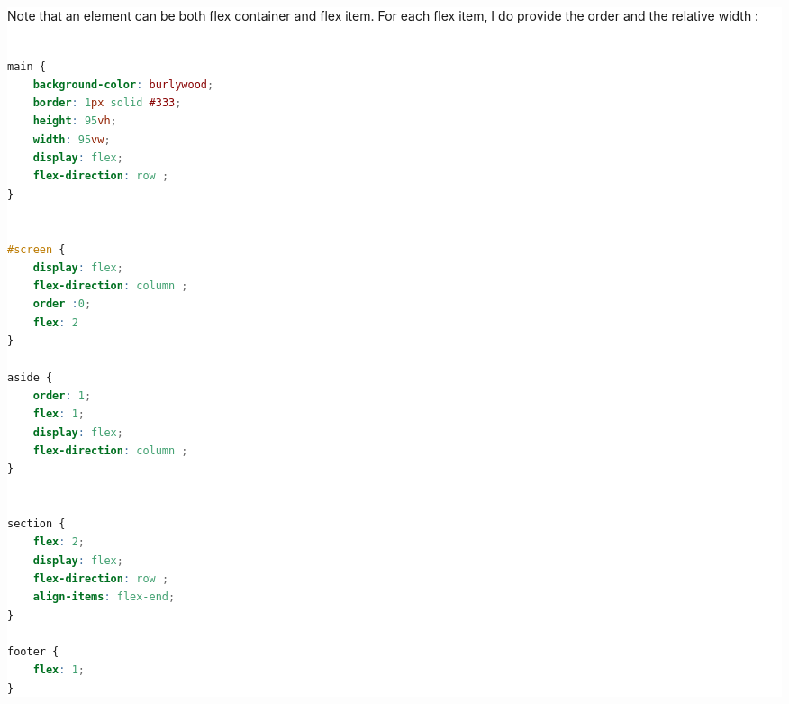 Note that an element can be both flex container and flex item. For each flex item, I do provide the order and the relative width :

```css

main {
    background-color: burlywood;    
    border: 1px solid #333;
    height: 95vh;
    width: 95vw;
    display: flex;
    flex-direction: row ;
}


#screen {
    display: flex;
    flex-direction: column ;
    order :0;
    flex: 2
}

aside {
    order: 1;
    flex: 1;
    display: flex;
    flex-direction: column ;
}


section {
    flex: 2;
    display: flex;
    flex-direction: row ;
    align-items: flex-end;
}

footer {
    flex: 1;
}
```

